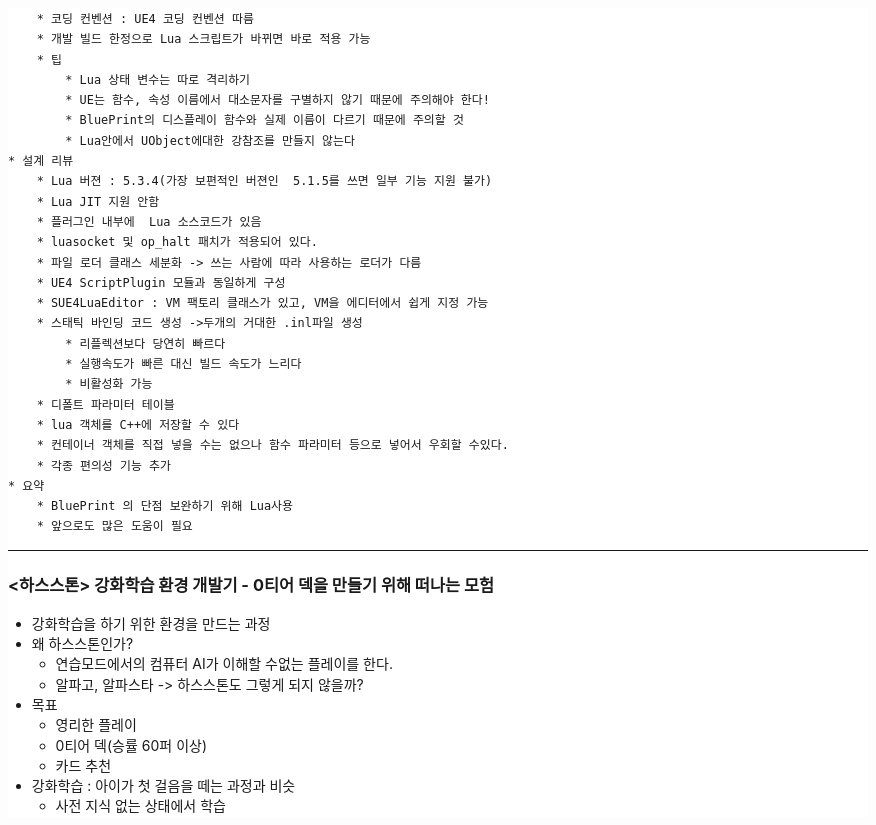 		* 코딩 컨벤션 : UE4 코딩 컨벤션 따름
		* 개발 빌드 한정으로 Lua 스크립트가 바뀌면 바로 적용 가능
		* 팁 
			* Lua 상태 변수는 따로 격리하기
			* UE는 함수, 속성 이름에서 대소문자를 구별하지 않기 때문에 주의해야 한다!
			* BluePrint의 디스플레이 함수와 실제 이름이 다르기 때문에 주의할 것
			* Lua안에서 UObject에대한 강참조를 만들지 않는다
	* 설계 리뷰
		* Lua 버젼 : 5.3.4(가장 보편적인 버젼인  5.1.5를 쓰면 일부 기능 지원 불가)
		* Lua JIT 지원 안함
		* 플러그인 내부에  Lua 소스코드가 있음
		* luasocket 및 op_halt 패치가 적용되어 있다.
		* 파일 로더 클래스 세분화 -> 쓰는 사람에 따라 사용하는 로더가 다름
		* UE4 ScriptPlugin 모듈과 동일하게 구성
		* SUE4LuaEditor : VM 팩토리 클래스가 있고, VM을 에디터에서 쉽게 지정 가능
		* 스태틱 바인딩 코드 생성 ->두개의 거대한 .inl파일 생성
			* 리플렉션보다 당연히 빠르다
			* 실행속도가 빠른 대신 빌드 속도가 느리다
			* 비활성화 가능
		* 디폴트 파라미터 테이블
		* lua 객체를 C++에 저장할 수 있다
		* 컨테이너 객체를 직접 넣을 수는 없으나 함수 파라미터 등으로 넣어서 우회할 수있다.
		* 각종 편의성 기능 추가 
	* 요약
		* BluePrint 의 단점 보완하기 위해 Lua사용
		* 앞으로도 많은 도움이 필요

- - - -

### <하스스톤> 강화학습 환경 개발기 - 0티어 덱을 만들기 위해 떠나는 모험
* 강화학습을 하기 위한 환경을 만드는 과정
* 왜 하스스톤인가?
	* 연습모드에서의 컴퓨터 AI가 이해할 수없는 플레이를 한다.
	* 알파고, 알파스타 -> 하스스톤도 그렇게 되지 않을까?
* 목표
	* 영리한 플레이
	* 0티어 덱(승률 60퍼 이상)
	* 카드 추천
* 강화학습 : 아이가 첫 걸음을 떼는 과정과 비슷
	* 사전 지식 없는 상태에서 학습
